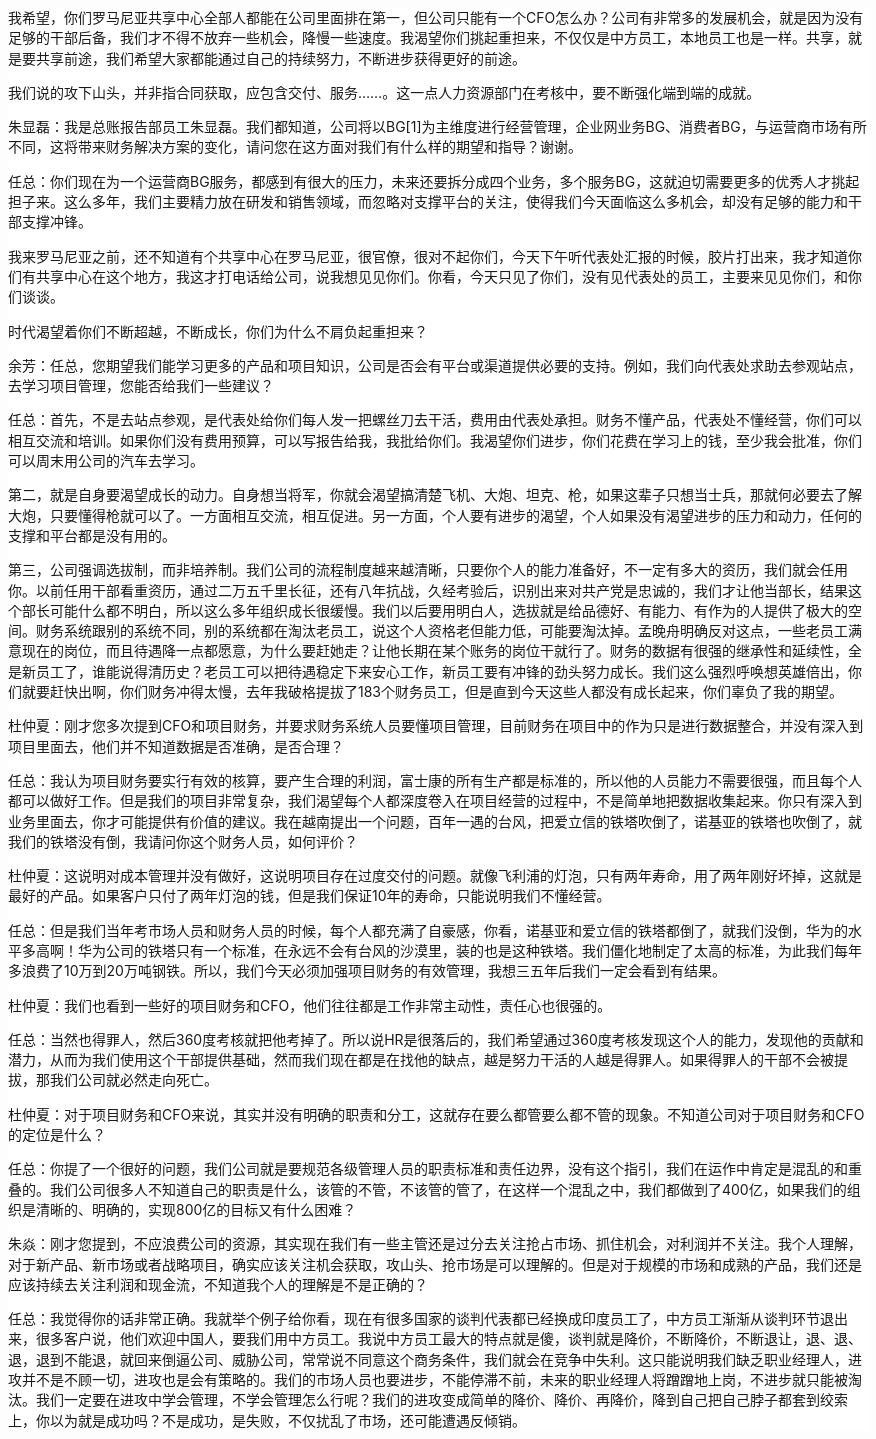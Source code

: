 我希望，你们罗马尼亚共享中心全部人都能在公司里面排在第一，但公司只能有一个CFO怎么办？公司有非常多的发展机会，就是因为没有足够的干部后备，我们才不得不放弃一些机会，降慢一些速度。我渴望你们挑起重担来，不仅仅是中方员工，本地员工也是一样。共享，就是要共享前途，我们希望大家都能通过自己的持续努力，不断进步获得更好的前途。

我们说的攻下山头，并非指合同获取，应包含交付、服务……。这一点人力资源部门在考核中，要不断强化端到端的成就。

朱显磊：我是总账报告部员工朱显磊。我们都知道，公司将以BG[1]为主维度进行经营管理，企业网业务BG、消费者BG，与运营商市场有所不同，这将带来财务解决方案的变化，请问您在这方面对我们有什么样的期望和指导？谢谢。

任总：你们现在为一个运营商BG服务，都感到有很大的压力，未来还要拆分成四个业务，多个服务BG，这就迫切需要更多的优秀人才挑起担子来。这么多年，我们主要精力放在研发和销售领域，而忽略对支撑平台的关注，使得我们今天面临这么多机会，却没有足够的能力和干部支撑冲锋。

我来罗马尼亚之前，还不知道有个共享中心在罗马尼亚，很官僚，很对不起你们，今天下午听代表处汇报的时候，胶片打出来，我才知道你们有共享中心在这个地方，我这才打电话给公司，说我想见见你们。你看，今天只见了你们，没有见代表处的员工，主要来见见你们，和你们谈谈。

时代渴望着你们不断超越，不断成长，你们为什么不肩负起重担来？

余芳：任总，您期望我们能学习更多的产品和项目知识，公司是否会有平台或渠道提供必要的支持。例如，我们向代表处求助去参观站点，去学习项目管理，您能否给我们一些建议？

任总：首先，不是去站点参观，是代表处给你们每人发一把螺丝刀去干活，费用由代表处承担。财务不懂产品，代表处不懂经营，你们可以相互交流和培训。如果你们没有费用预算，可以写报告给我，我批给你们。我渴望你们进步，你们花费在学习上的钱，至少我会批准，你们可以周末用公司的汽车去学习。

第二，就是自身要渴望成长的动力。自身想当将军，你就会渴望搞清楚飞机、大炮、坦克、枪，如果这辈子只想当士兵，那就何必要去了解大炮，只要懂得枪就可以了。一方面相互交流，相互促进。另一方面，个人要有进步的渴望，个人如果没有渴望进步的压力和动力，任何的支撑和平台都是没有用的。

第三，公司强调选拔制，而非培养制。我们公司的流程制度越来越清晰，只要你个人的能力准备好，不一定有多大的资历，我们就会任用你。以前任用干部看重资历，通过二万五千里长征，还有八年抗战，久经考验后，识别出来对共产党是忠诚的，我们才让他当部长，结果这个部长可能什么都不明白，所以这么多年组织成长很缓慢。我们以后要用明白人，选拔就是给品德好、有能力、有作为的人提供了极大的空间。财务系统跟别的系统不同，别的系统都在淘汰老员工，说这个人资格老但能力低，可能要淘汰掉。孟晚舟明确反对这点，一些老员工满意现在的岗位，而且待遇降一点都愿意，为什么要赶她走？让他长期在某个账务的岗位干就行了。财务的数据有很强的继承性和延续性，全是新员工了，谁能说得清历史？老员工可以把待遇稳定下来安心工作，新员工要有冲锋的劲头努力成长。我们这么强烈呼唤想英雄倍出，你们就要赶快出啊，你们财务冲得太慢，去年我破格提拔了183个财务员工，但是直到今天这些人都没有成长起来，你们辜负了我的期望。

杜仲夏：刚才您多次提到CFO和项目财务，并要求财务系统人员要懂项目管理，目前财务在项目中的作为只是进行数据整合，并没有深入到项目里面去，他们并不知道数据是否准确，是否合理？

任总：我认为项目财务要实行有效的核算，要产生合理的利润，富士康的所有生产都是标准的，所以他的人员能力不需要很强，而且每个人都可以做好工作。但是我们的项目非常复杂，我们渴望每个人都深度卷入在项目经营的过程中，不是简单地把数据收集起来。你只有深入到业务里面去，你才可能提供有价值的建议。我在越南提出一个问题，百年一遇的台风，把爱立信的铁塔吹倒了，诺基亚的铁塔也吹倒了，就我们的铁塔没有倒，我请问你这个财务人员，如何评价？

杜仲夏：这说明对成本管理并没有做好，这说明项目存在过度交付的问题。就像飞利浦的灯泡，只有两年寿命，用了两年刚好坏掉，这就是最好的产品。如果客户只付了两年灯泡的钱，但是我们保证10年的寿命，只能说明我们不懂经营。

任总：但是我们当年考市场人员和财务人员的时候，每个人都充满了自豪感，你看，诺基亚和爱立信的铁塔都倒了，就我们没倒，华为的水平多高啊！华为公司的铁塔只有一个标准，在永远不会有台风的沙漠里，装的也是这种铁塔。我们僵化地制定了太高的标准，为此我们每年多浪费了10万到20万吨钢铁。所以，我们今天必须加强项目财务的有效管理，我想三五年后我们一定会看到有结果。

杜仲夏：我们也看到一些好的项目财务和CFO，他们往往都是工作非常主动性，责任心也很强的。

任总：当然也得罪人，然后360度考核就把他考掉了。所以说HR是很落后的，我们希望通过360度考核发现这个人的能力，发现他的贡献和潜力，从而为我们使用这个干部提供基础，然而我们现在都是在找他的缺点，越是努力干活的人越是得罪人。如果得罪人的干部不会被提拔，那我们公司就必然走向死亡。

杜仲夏：对于项目财务和CFO来说，其实并没有明确的职责和分工，这就存在要么都管要么都不管的现象。不知道公司对于项目财务和CFO的定位是什么？

任总：你提了一个很好的问题，我们公司就是要规范各级管理人员的职责标准和责任边界，没有这个指引，我们在运作中肯定是混乱的和重叠的。我们公司很多人不知道自己的职责是什么，该管的不管，不该管的管了，在这样一个混乱之中，我们都做到了400亿，如果我们的组织是清晰的、明确的，实现800亿的目标又有什么困难？

朱焱：刚才您提到，不应浪费公司的资源，其实现在我们有一些主管还是过分去关注抢占市场、抓住机会，对利润并不关注。我个人理解，对于新产品、新市场或者战略项目，确实应该关注机会获取，攻山头、抢市场是可以理解的。但是对于规模的市场和成熟的产品，我们还是应该持续去关注利润和现金流，不知道我个人的理解是不是正确的？

任总：我觉得你的话非常正确。我就举个例子给你看，现在有很多国家的谈判代表都已经换成印度员工了，中方员工渐渐从谈判环节退出来，很多客户说，他们欢迎中国人，要我们用中方员工。我说中方员工最大的特点就是傻，谈判就是降价，不断降价，不断退让，退、退、退，退到不能退，就回来倒逼公司、威胁公司，常常说不同意这个商务条件，我们就会在竞争中失利。这只能说明我们缺乏职业经理人，进攻并不是不顾一切，进攻也是会有策略的。我们的市场人员也要进步，不能停滞不前，未来的职业经理人将蹭蹭地上岗，不进步就只能被淘汰。我们一定要在进攻中学会管理，不学会管理怎么行呢？我们的进攻变成简单的降价、降价、再降价，降到自己把自己脖子都套到绞索上，你以为就是成功吗？不是成功，是失败，不仅扰乱了市场，还可能遭遇反倾销。
